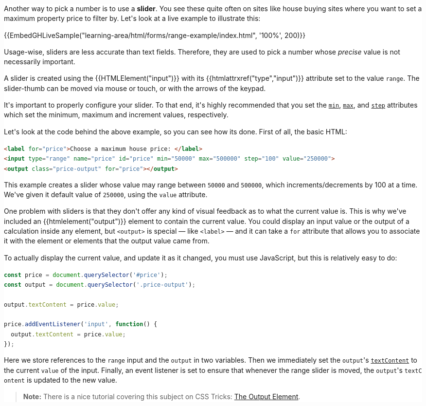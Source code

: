Another way to pick a number is to use a **slider**. You see these quite often on sites like house buying sites where you want to set a maximum property price to filter by. Let's look at a live example to illustrate this:

{{EmbedGHLiveSample("learning-area/html/forms/range-example/index.html", '100%', 200)}}

Usage-wise, sliders are less accurate than text fields. Therefore, they are used to pick a number whose _precise_ value is not necessarily important.

A slider is created using the {{HTMLElement("input")}} with its {{htmlattrxref("type","input")}} attribute set to the value `range`. The slider-thumb can be moved via mouse or touch, or with the arrows of the keypad.

It's important to properly configure your slider. To that end, it's highly recommended that you set the [`min`](/en-US/docs/Web/HTML/Attributes/min), [`max`](/en-US/docs/Web/HTML/Attributes/max), and [`step`](/en-US/docs/Web/HTML/Attributes/step) attributes which set the minimum, maximum and increment values, respectively.

Let's look at the code behind the above example, so you can see how its done. First of all, the basic HTML:

```html
<label for="price">Choose a maximum house price: </label>
<input type="range" name="price" id="price" min="50000" max="500000" step="100" value="250000">
<output class="price-output" for="price"></output>
```

This example creates a slider whose value may range between `50000` and `500000`, which increments/decrements by 100 at a time. We've given it default value of `250000`, using the `value` attribute.

One problem with sliders is that they don't offer any kind of visual feedback as to what the current value is. This is why we've included an {{htmlelement("output")}} element to contain the current value. You could display an input value or the output of a calculation inside any element, but `<output>` is special — like `<label>` — and it can take a `for` attribute that allows you to associate it with the element or elements that the output value came from.

To actually display the current value, and update it as it changed, you must use JavaScript, but this is relatively easy to do:

```js
const price = document.querySelector('#price');
const output = document.querySelector('.price-output');

output.textContent = price.value;

price.addEventListener('input', function() {
  output.textContent = price.value;
});
```

Here we store references to the `range` input and the `output` in two variables. Then we immediately set the `output`'s [`textContent`](/en-US/docs/Web/API/Node/textContent) to the current `value` of the input. Finally, an event listener is set to ensure that whenever the range slider is moved, the `output`'s `textContent` is updated to the new value.

> **Note:** There is a nice tutorial covering this subject on CSS Tricks: [The Output Element](https://css-tricks.com/the-output-element/).
